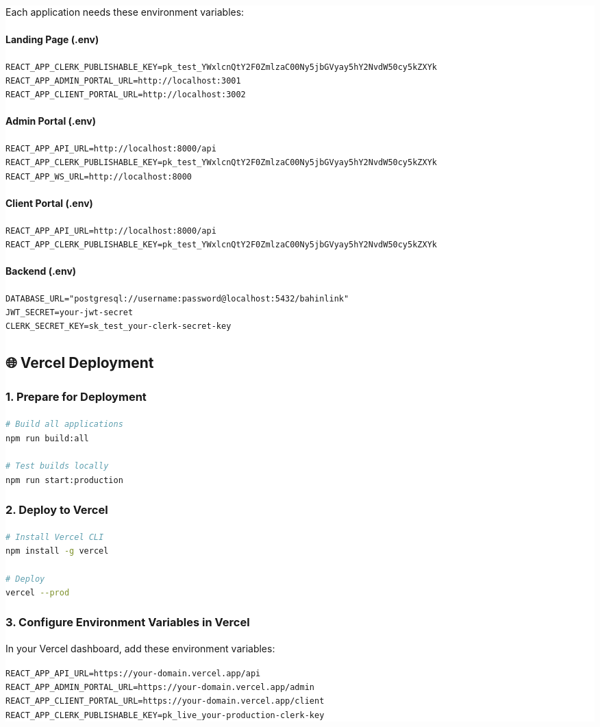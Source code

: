 Each application needs these environment variables:

#### **Landing Page (.env)**
```env
REACT_APP_CLERK_PUBLISHABLE_KEY=pk_test_YWxlcnQtY2F0ZmlzaC00Ny5jbGVyay5hY2NvdW50cy5kZXYk
REACT_APP_ADMIN_PORTAL_URL=http://localhost:3001
REACT_APP_CLIENT_PORTAL_URL=http://localhost:3002
```

#### **Admin Portal (.env)**
```env
REACT_APP_API_URL=http://localhost:8000/api
REACT_APP_CLERK_PUBLISHABLE_KEY=pk_test_YWxlcnQtY2F0ZmlzaC00Ny5jbGVyay5hY2NvdW50cy5kZXYk
REACT_APP_WS_URL=http://localhost:8000
```

#### **Client Portal (.env)**
```env
REACT_APP_API_URL=http://localhost:8000/api
REACT_APP_CLERK_PUBLISHABLE_KEY=pk_test_YWxlcnQtY2F0ZmlzaC00Ny5jbGVyay5hY2NvdW50cy5kZXYk
```

#### **Backend (.env)**
```env
DATABASE_URL="postgresql://username:password@localhost:5432/bahinlink"
JWT_SECRET=your-jwt-secret
CLERK_SECRET_KEY=sk_test_your-clerk-secret-key
```

## 🌐 **Vercel Deployment**

### **1. Prepare for Deployment**
```bash
# Build all applications
npm run build:all

# Test builds locally
npm run start:production
```

### **2. Deploy to Vercel**
```bash
# Install Vercel CLI
npm install -g vercel

# Deploy
vercel --prod
```

### **3. Configure Environment Variables in Vercel**
In your Vercel dashboard, add these environment variables:

```env
REACT_APP_API_URL=https://your-domain.vercel.app/api
REACT_APP_ADMIN_PORTAL_URL=https://your-domain.vercel.app/admin
REACT_APP_CLIENT_PORTAL_URL=https://your-domain.vercel.app/client
REACT_APP_CLERK_PUBLISHABLE_KEY=pk_live_your-production-clerk-key
```
